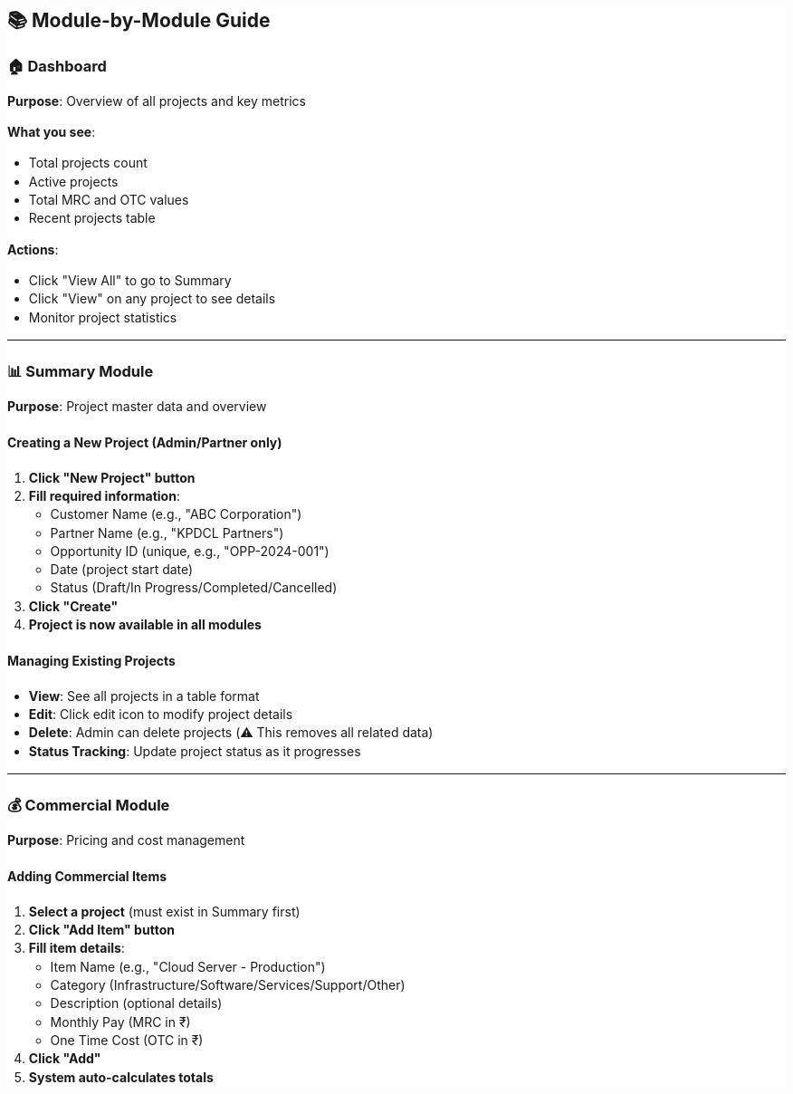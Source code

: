 
## 📚 Module-by-Module Guide

### 🏠 Dashboard
**Purpose**: Overview of all projects and key metrics

**What you see**:
- Total projects count
- Active projects
- Total MRC and OTC values
- Recent projects table

**Actions**:
- Click "View All" to go to Summary
- Click "View" on any project to see details
- Monitor project statistics

---

### 📊 Summary Module
**Purpose**: Project master data and overview

#### Creating a New Project (Admin/Partner only)
1. **Click "New Project" button**
2. **Fill required information**:
   - Customer Name (e.g., "ABC Corporation")
   - Partner Name (e.g., "KPDCL Partners")
   - Opportunity ID (unique, e.g., "OPP-2024-001")
   - Date (project start date)
   - Status (Draft/In Progress/Completed/Cancelled)
3. **Click "Create"**
4. **Project is now available in all modules**

#### Managing Existing Projects
- **View**: See all projects in a table format
- **Edit**: Click edit icon to modify project details
- **Delete**: Admin can delete projects (⚠️ This removes all related data)
- **Status Tracking**: Update project status as it progresses

---

### 💰 Commercial Module
**Purpose**: Pricing and cost management

#### Adding Commercial Items
1. **Select a project** (must exist in Summary first)
2. **Click "Add Item" button**
3. **Fill item details**:
   - Item Name (e.g., "Cloud Server - Production")
   - Category (Infrastructure/Software/Services/Support/Other)
   - Description (optional details)
   - Monthly Pay (MRC in ₹)
   - One Time Cost (OTC in ₹)
4. **Click "Add"**
5. **System auto-calculates totals**
